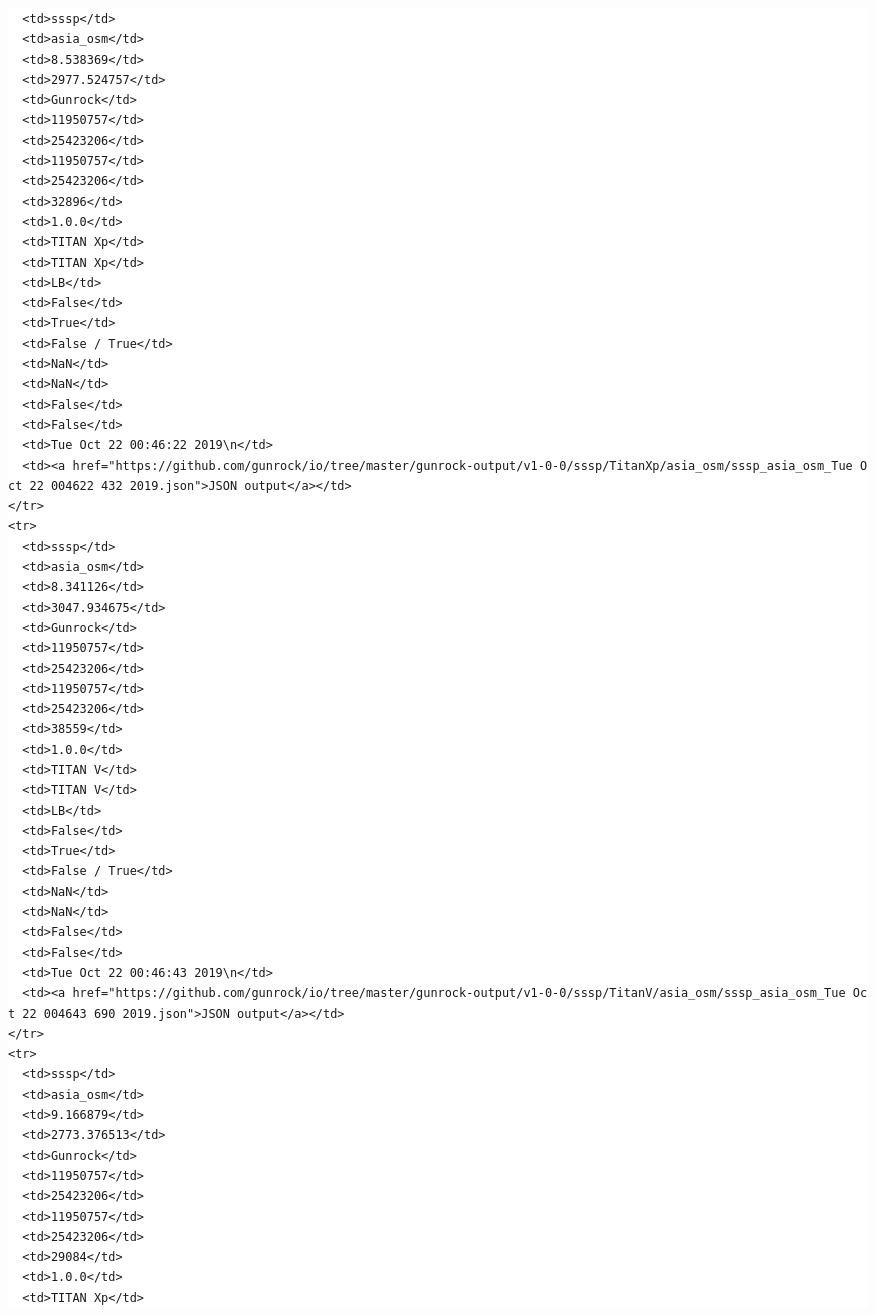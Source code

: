       <td>sssp</td>
      <td>asia_osm</td>
      <td>8.538369</td>
      <td>2977.524757</td>
      <td>Gunrock</td>
      <td>11950757</td>
      <td>25423206</td>
      <td>11950757</td>
      <td>25423206</td>
      <td>32896</td>
      <td>1.0.0</td>
      <td>TITAN Xp</td>
      <td>TITAN Xp</td>
      <td>LB</td>
      <td>False</td>
      <td>True</td>
      <td>False / True</td>
      <td>NaN</td>
      <td>NaN</td>
      <td>False</td>
      <td>False</td>
      <td>Tue Oct 22 00:46:22 2019\n</td>
      <td><a href="https://github.com/gunrock/io/tree/master/gunrock-output/v1-0-0/sssp/TitanXp/asia_osm/sssp_asia_osm_Tue Oct 22 004622 432 2019.json">JSON output</a></td>
    </tr>
    <tr>
      <td>sssp</td>
      <td>asia_osm</td>
      <td>8.341126</td>
      <td>3047.934675</td>
      <td>Gunrock</td>
      <td>11950757</td>
      <td>25423206</td>
      <td>11950757</td>
      <td>25423206</td>
      <td>38559</td>
      <td>1.0.0</td>
      <td>TITAN V</td>
      <td>TITAN V</td>
      <td>LB</td>
      <td>False</td>
      <td>True</td>
      <td>False / True</td>
      <td>NaN</td>
      <td>NaN</td>
      <td>False</td>
      <td>False</td>
      <td>Tue Oct 22 00:46:43 2019\n</td>
      <td><a href="https://github.com/gunrock/io/tree/master/gunrock-output/v1-0-0/sssp/TitanV/asia_osm/sssp_asia_osm_Tue Oct 22 004643 690 2019.json">JSON output</a></td>
    </tr>
    <tr>
      <td>sssp</td>
      <td>asia_osm</td>
      <td>9.166879</td>
      <td>2773.376513</td>
      <td>Gunrock</td>
      <td>11950757</td>
      <td>25423206</td>
      <td>11950757</td>
      <td>25423206</td>
      <td>29084</td>
      <td>1.0.0</td>
      <td>TITAN Xp</td>